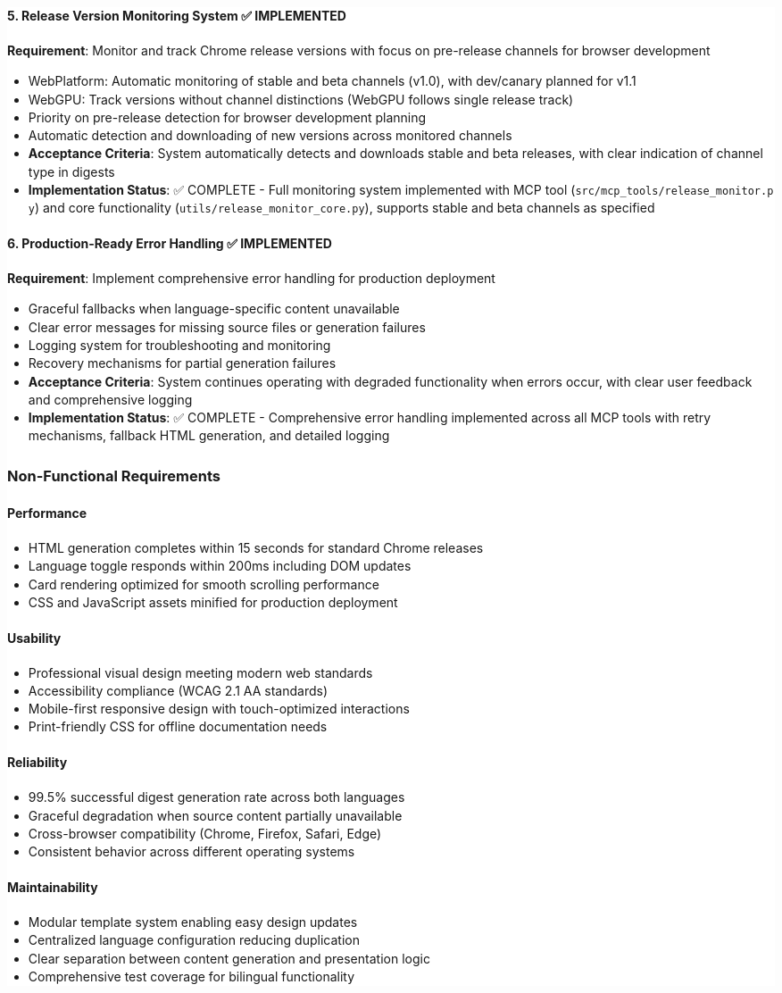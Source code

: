 #### 5. Release Version Monitoring System ✅ IMPLEMENTED

**Requirement**: Monitor and track Chrome release versions with focus on pre-release channels for browser development
- WebPlatform: Automatic monitoring of stable and beta channels (v1.0), with dev/canary planned for v1.1
- WebGPU: Track versions without channel distinctions (WebGPU follows single release track)
- Priority on pre-release detection for browser development planning
- Automatic detection and downloading of new versions across monitored channels
- **Acceptance Criteria**: System automatically detects and downloads stable and beta releases, with clear indication of channel type in digests
- **Implementation Status**: ✅ COMPLETE - Full monitoring system implemented with MCP tool (`src/mcp_tools/release_monitor.py`) and core functionality (`utils/release_monitor_core.py`), supports stable and beta channels as specified

#### 6. Production-Ready Error Handling ✅ IMPLEMENTED

**Requirement**: Implement comprehensive error handling for production deployment
- Graceful fallbacks when language-specific content unavailable
- Clear error messages for missing source files or generation failures
- Logging system for troubleshooting and monitoring
- Recovery mechanisms for partial generation failures
- **Acceptance Criteria**: System continues operating with degraded functionality when errors occur, with clear user feedback and comprehensive logging
- **Implementation Status**: ✅ COMPLETE - Comprehensive error handling implemented across all MCP tools with retry mechanisms, fallback HTML generation, and detailed logging

### Non-Functional Requirements

#### Performance

- HTML generation completes within 15 seconds for standard Chrome releases
- Language toggle responds within 200ms including DOM updates
- Card rendering optimized for smooth scrolling performance
- CSS and JavaScript assets minified for production deployment

#### Usability

- Professional visual design meeting modern web standards
- Accessibility compliance (WCAG 2.1 AA standards)
- Mobile-first responsive design with touch-optimized interactions
- Print-friendly CSS for offline documentation needs

#### Reliability

- 99.5% successful digest generation rate across both languages
- Graceful degradation when source content partially unavailable
- Cross-browser compatibility (Chrome, Firefox, Safari, Edge)
- Consistent behavior across different operating systems

#### Maintainability

- Modular template system enabling easy design updates
- Centralized language configuration reducing duplication
- Clear separation between content generation and presentation logic
- Comprehensive test coverage for bilingual functionality
